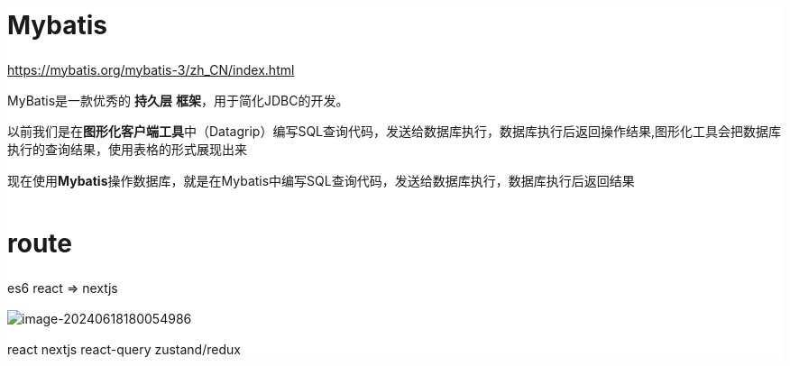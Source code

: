 # Mybatis

https://mybatis.org/mybatis-3/zh_CN/index.html

MyBatis是一款优秀的 **持久层** **框架**，用于简化JDBC的开发。

以前我们是在**图形化客户端工具**中（Datagrip）编写SQL查询代码，发送给数据库执行，数据库执行后返回操作结果,图形化工具会把数据库执行的查询结果，使用表格的形式展现出来

现在使用**Mybatis**操作数据库，就是在Mybatis中编写SQL查询代码，发送给数据库执行，数据库执行后返回结果





# route

es6 react => nextjs

![image-20240618180054986](https://2024-2.oss-cn-beijing.aliyuncs.com/typora/image-20240618180054986.png)

react nextjs react-query zustand/redux
